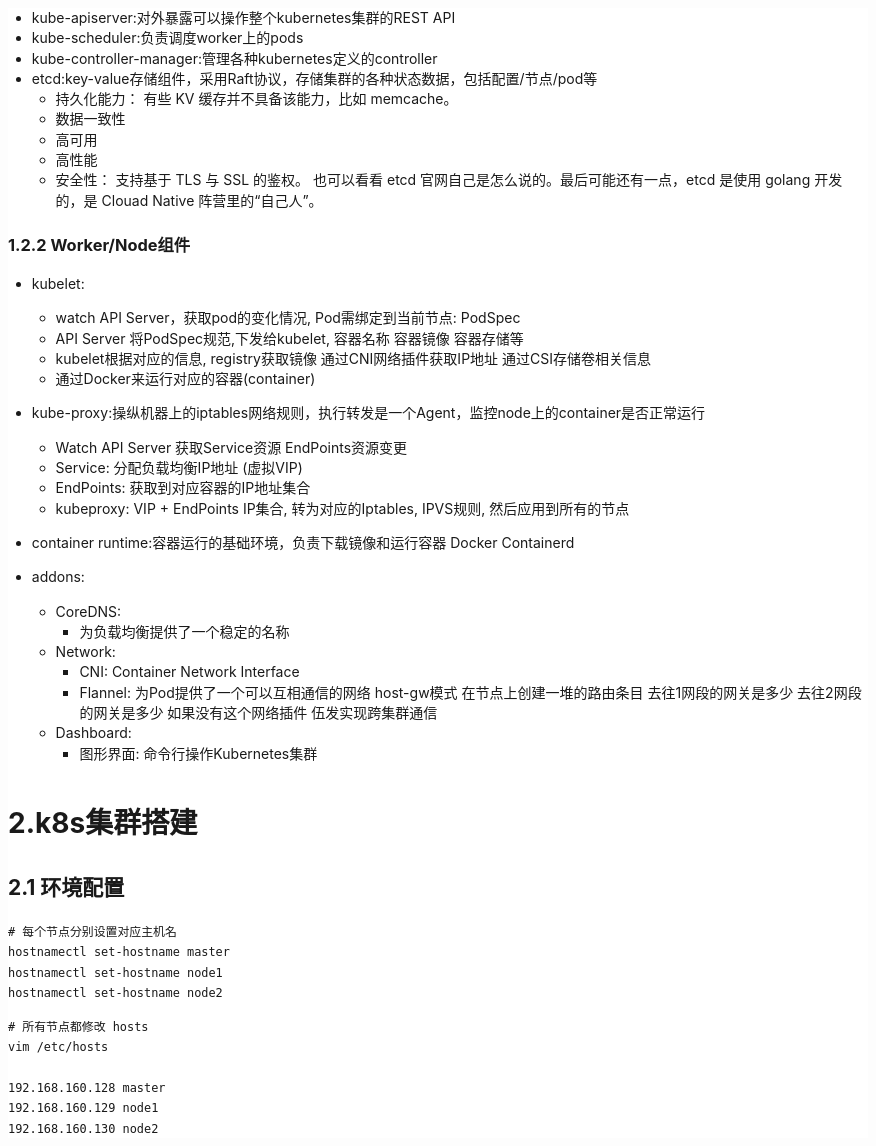 - kube-apiserver:对外暴露可以操作整个kubernetes集群的REST API
- kube-scheduler:负责调度worker上的pods
- kube-controller-manager:管理各种kubernetes定义的controller
- etcd:key-value存储组件，采用Raft协议，存储集群的各种状态数据，包括配置/节点/pod等
  - 持久化能力： 有些 KV 缓存并不具备该能力，比如 memcache。 
  - 数据一致性 
  - 高可用 
  - 高性能 
  - 安全性： 支持基于 TLS 与 SSL 的鉴权。 也可以看看 etcd 官网自己是怎么说的。最后可能还有一点，etcd 是使用 golang 开发的，是 Clouad Native 阵营里的“自己人”。

### 1.2.2 Worker/Node组件

- kubelet:
  - watch API Server，获取pod的变化情况, Pod需绑定到当前节点: PodSpec
  - API Server 将PodSpec规范,下发给kubelet, 容器名称 容器镜像 容器存储等
  - kubelet根据对应的信息, registry获取镜像 通过CNI网络插件获取IP地址 通过CSI存储卷相关信息
  - 通过Docker来运行对应的容器(container)

- kube-proxy:操纵机器上的iptables网络规则，执行转发是一个Agent，监控node上的container是否正常运行
  - Watch API Server 获取Service资源 EndPoints资源变更
  - Service: 分配负载均衡IP地址 (虚拟VIP)
  - EndPoints: 获取到对应容器的IP地址集合
  - kubeproxy: VIP + EndPoints IP集合, 转为对应的Iptables, IPVS规则, 然后应用到所有的节点

- container runtime:容器运行的基础环境，负责下载镜像和运行容器  Docker Containerd

- addons:
  - CoreDNS:
    - 为负载均衡提供了一个稳定的名称
  - Network:
    - CNI: Container Network Interface
    - Flannel: 为Pod提供了一个可以互相通信的网络 host-gw模式 在节点上创建一堆的路由条目 去往1网段的网关是多少 去往2网段的网关是多少 如果没有这个网络插件 伍发实现跨集群通信
  - Dashboard:
    - 图形界面: 命令行操作Kubernetes集群 

# 2.k8s集群搭建

## 2.1 环境配置

```shell
# 每个节点分别设置对应主机名
hostnamectl set-hostname master
hostnamectl set-hostname node1
hostnamectl set-hostname node2
```

```shell
# 所有节点都修改 hosts
vim /etc/hosts

192.168.160.128 master
192.168.160.129 node1
192.168.160.130 node2
```
